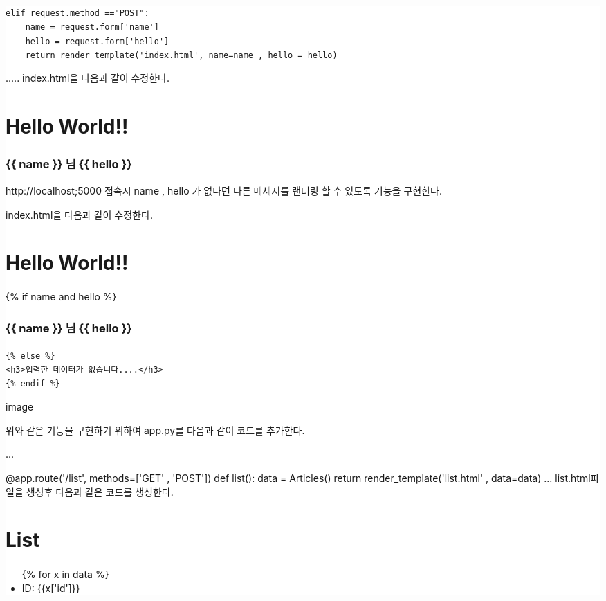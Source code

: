     elif request.method =="POST":
        name = request.form['name']
        hello = request.form['hello']
        return render_template('index.html', name=name , hello = hello)

.....
index.html을 다음과 같이 수정한다.

<!DOCTYPE html>
<html lang="en">
<head>
    <meta charset="UTF-8">
    <meta name="viewport" content="width=device-width, initial-scale=1.0">
    <title>웹페이지</title>
</head>
<body>
    <h1>Hello World!!</h1>
    <h3> {{ name }} 님 {{ hello }} </h3>
      
</body>
</html>
http://localhost;5000 접속시 name , hello 가 없다면 다른 메세지를 랜더링 할 수 있도록 기능을 구현한다.

index.html을 다음과 같이 수정한다.

<!DOCTYPE html>
<html lang="en">
<head>
    <meta charset="UTF-8">
    <meta name="viewport" content="width=device-width, initial-scale=1.0">
    <title>웹페이지</title>
</head>
<body>
    <h1>Hello World!!</h1>
    {% if name and hello %}
    <h3> {{ name }} 님 {{ hello }} </h3>

    {% else %}
    <h3>입력한 데이터가 없습니다....</h3>
    {% endif %}
</body>
</html>
image

위와 같은 기능을 구현하기 위하여 app.py를 다음과 같이 코드를 추가한다.

...

@app.route('/list', methods=['GET' , 'POST'])
def list():
    data = Articles()
    return render_template('list.html' , data=data)
...
list.html파일을 생성후 다음과 같은 코드를 생성한다.

<!DOCTYPE html>
<html lang="en">
<head>
    <meta charset="UTF-8">
    <meta name="viewport" content="width=device-width, initial-scale=1.0">
    <title>list page</title>
</head>
<body>
    <h1>List</h1>
    <ul>
        {% for x in data %}
        <div style="margin-bottom: 40px;">
            <li>ID: {{x['id']}}</li>